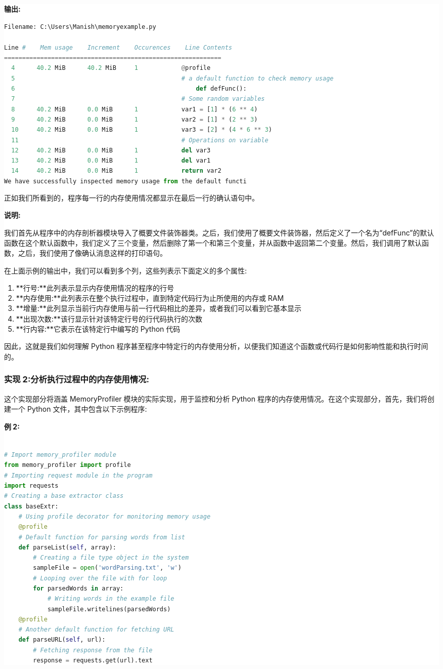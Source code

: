 **输出:**

```py
Filename: C:\Users\Manish\memoryexample.py

Line #    Mem usage    Increment    Occurences    Line Contents
============================================================
  4      40.2 MiB      40.2 MiB     1            @profile
  5                                              # a default function to check memory usage
  6                                                  def defFunc():
  7                                              # Some random variables
  8      40.2 MiB      0.0 MiB      1            var1 = [1] * (6 ** 4)
  9      40.2 MiB      0.0 MiB      1            var2 = [1] * (2 ** 3)
  10     40.2 MiB      0.0 MiB      1            var3 = [2] * (4 * 6 ** 3)
  11                                             # Operations on variable
  12     40.2 MiB      0.0 MiB      1            del var3
  13     40.2 MiB      0.0 MiB      1            del var1
  14     40.2 MiB      0.0 MiB      1            return var2
We have successfully inspected memory usage from the default functi

```

正如我们所看到的，程序每一行的内存使用情况都显示在最后一行的确认语句中。

**说明:**

我们首先从程序中的内存剖析器模块导入了概要文件装饰器类。之后，我们使用了概要文件装饰器，然后定义了一个名为“defFunc”的默认函数在这个默认函数中，我们定义了三个变量，然后删除了第一个和第三个变量，并从函数中返回第二个变量。然后，我们调用了默认函数，之后，我们使用了像确认消息这样的打印语句。

在上面示例的输出中，我们可以看到多个列，这些列表示下面定义的多个属性:

1.  **行号:**此列表示显示内存使用情况的程序的行号
2.  **内存使用:**此列表示在整个执行过程中，直到特定代码行为止所使用的内存或 RAM
3.  **增量:**此列显示当前行内存使用与前一行代码相比的差异，或者我们可以看到它基本显示
4.  **出现次数:**该行显示针对该特定行号的行代码执行的次数
5.  **行内容:**它表示在该特定行中编写的 Python 代码

因此，这就是我们如何理解 Python 程序甚至程序中特定行的内存使用分析，以便我们知道这个函数或代码行是如何影响性能和执行时间的。

### 实现 2:分析执行过程中的内存使用情况:

这个实现部分将涵盖 MemoryProfiler 模块的实际实现，用于监控和分析 Python 程序的内存使用情况。在这个实现部分，首先，我们将创建一个 Python 文件，其中包含以下示例程序:

**例 2:**

```py

# Import memory_profiler module
from memory_profiler import profile
# Importing request module in the program
import requests
# Creating a base extractor class
class baseExtr:
	# Using profile decorator for monitoring memory usage
	@profile
	# Default function for parsing words from list
	def parseList(self, array):
		# Creating a file type object in the system
		sampleFile = open('wordParsing.txt', 'w')
		# Looping over the file with for loop
		for parsedWords in array:
			# Writing words in the example file
			sampleFile.writelines(parsedWords)
	@profile
	# Another default function for fetching URL
	def parseURL(self, url):
		# Fetching response from the file
		response = requests.get(url).text
```